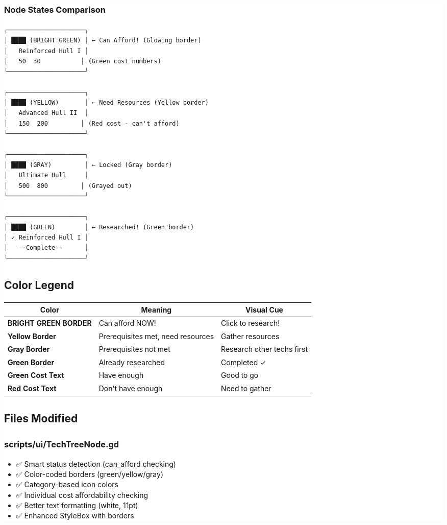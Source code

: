 ### Node States Comparison

```
┌─────────────────────┐
│ ████ (BRIGHT GREEN) │ ← Can Afford! (Glowing border)
│   Reinforced Hull I │
│   50  30           │ (Green cost numbers)
└─────────────────────┘

┌─────────────────────┐
│ ████ (YELLOW)       │ ← Need Resources (Yellow border)
│   Advanced Hull II  │
│   150  200         │ (Red cost - can't afford)
└─────────────────────┘

┌─────────────────────┐
│ ████ (GRAY)         │ ← Locked (Gray border)
│   Ultimate Hull     │
│   500  800         │ (Grayed out)
└─────────────────────┘

┌─────────────────────┐
│ ████ (GREEN)        │ ← Researched! (Green border)
│ ✓ Reinforced Hull I │
│   --Complete--      │
└─────────────────────┘
```

## Color Legend

| Color | Meaning | Visual Cue |
|-------|---------|------------|
| **BRIGHT GREEN BORDER** | Can afford NOW! | Click to research! |
| **Yellow Border** | Prerequisites met, need resources | Gather resources |
| **Gray Border** | Prerequisites not met | Research other techs first |
| **Green Border** | Already researched | Completed ✓ |
| **Green Cost Text** | Have enough | Good to go |
| **Red Cost Text** | Don't have enough | Need to gather |

## Files Modified

### scripts/ui/TechTreeNode.gd
- ✅ Smart status detection (can_afford checking)
- ✅ Color-coded borders (green/yellow/gray)
- ✅ Category-based icon colors
- ✅ Individual cost affordability checking
- ✅ Better text formatting (white, 11pt)
- ✅ Enhanced StyleBox with borders
